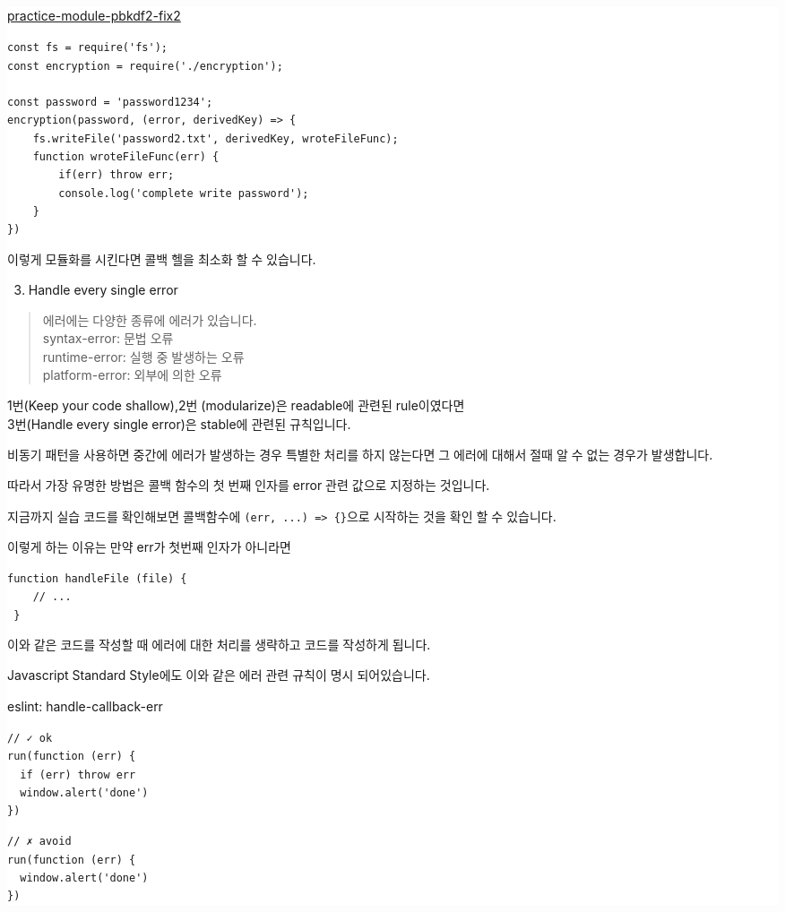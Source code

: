 [practice-module-pbkdf2-fix2](./practice-module-pbkdf2-fix2)
```
const fs = require('fs');
const encryption = require('./encryption');

const password = 'password1234';
encryption(password, (error, derivedKey) => {
    fs.writeFile('password2.txt', derivedKey, wroteFileFunc);
    function wroteFileFunc(err) {
        if(err) throw err;
        console.log('complete write password');
    }
})
```

이렇게 모듈화를 시킨다면 콜백 헬을 최소화 할 수 있습니다.

3. Handle every single error

> 에러에는 다양한 종류에 에러가 있습니다.<br/>
> syntax-error: 문법 오류<br/>
> runtime-error: 실행 중 발생하는 오류<br/>
> platform-error: 외부에 의한 오류<br/>

1번(Keep your code shallow),2번 (modularize)은 readable에 관련된 rule이였다면 <br/>
3번(Handle every single error)은 stable에 관련된 규칙입니다.

비동기 패턴을 사용하면 중간에 에러가 발생하는 경우 특별한 처리를 하지 않는다면 그 에러에 대해서 절때 알 수 없는 경우가 발생합니다.

따라서 가장 유명한 방법은 콜백 함수의 첫 번째 인자를 error 관련 값으로 지정하는 것입니다.

지금까지 실습 코드를 확인해보면 콜백함수에 ```(err, ...) => {}```으로 시작하는 것을 확인 할 수 있습니다.

이렇게 하는 이유는 만약 err가 첫번째 인자가 아니라면
```
function handleFile (file) {
    // ...
 }
```
이와 같은 코드를 작성할 때 에러에 대한 처리를 생략하고 코드를 작성하게 됩니다.

Javascript Standard Style에도 이와 같은 에러 관련 규칙이 명시 되어있습니다.

eslint: handle-callback-err
```
// ✓ ok
run(function (err) {
  if (err) throw err
  window.alert('done')
})
```
```
// ✗ avoid
run(function (err) {
  window.alert('done')
})
```

